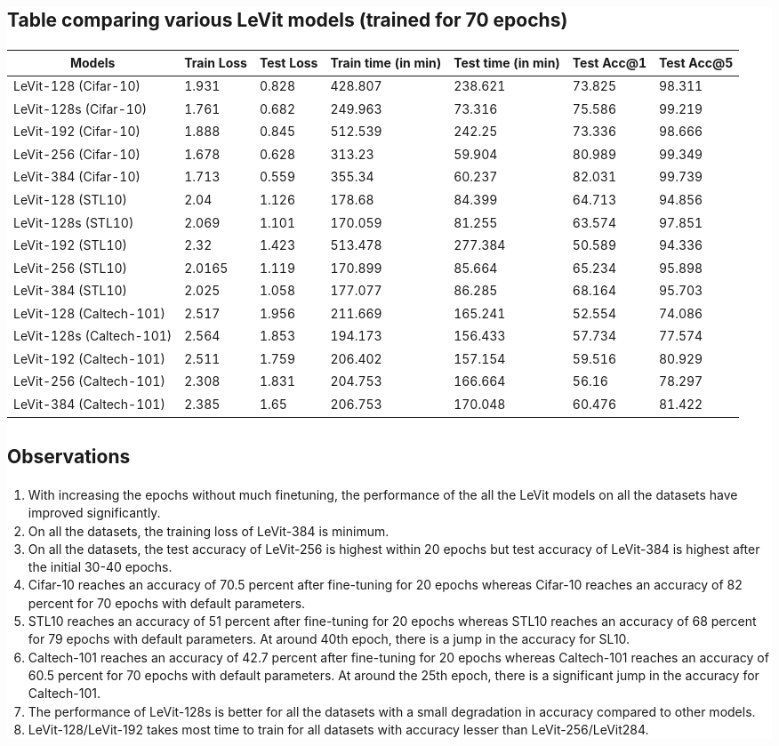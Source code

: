 ## Table comparing various LeVit models (trained for 70 epochs)

| Models | Train Loss | Test Loss | Train time (in min) | Test time (in min) | Test Acc@1 | Test Acc@5 |  
|---|---|---|---|---|---|---|
|  LeVit-128 (Cifar-10) | 1.931 | 0.828 | 428.807 | 238.621 | 73.825 | 98.311 |
|  LeVit-128s (Cifar-10) | 1.761 | 0.682 | 249.963 | 73.316 | 75.586 | 99.219 |
|  LeVit-192 (Cifar-10) | 1.888 | 0.845 | 512.539 | 242.25 | 73.336 | 98.666 |
|  LeVit-256 (Cifar-10) | 1.678 | 0.628 | 313.23 | 59.904 | 80.989 | 99.349 |
|  LeVit-384 (Cifar-10) | 1.713 | 0.559 | 355.34 | 60.237 | 82.031 | 99.739 |
|  LeVit-128 (STL10) | 2.04 | 1.126 | 178.68 | 84.399 | 64.713 | 94.856 | 
|  LeVit-128s (STL10) | 2.069 | 1.101 | 170.059 | 81.255 | 63.574 | 97.851 |
|  LeVit-192 (STL10) | 2.32 | 1.423 | 513.478 | 277.384 | 50.589 | 94.336 |
|  LeVit-256 (STL10) | 2.0165 | 1.119 | 170.899 | 85.664 | 65.234 | 95.898 |
|  LeVit-384 (STL10) | 2.025 | 1.058 | 177.077| 86.285 | 68.164 | 95.703 |
|  LeVit-128 (Caltech-101) | 2.517 | 1.956 | 211.669 | 165.241 | 52.554 | 74.086 |
|  LeVit-128s (Caltech-101) | 2.564 | 1.853 | 194.173 | 156.433  | 57.734 | 77.574 |
|  LeVit-192 (Caltech-101) | 2.511 | 1.759 | 206.402 | 157.154 | 59.516 | 80.929 |
|  LeVit-256 (Caltech-101) | 2.308 | 1.831 | 204.753 | 166.664| 56.16 | 78.297 |
|  LeVit-384 (Caltech-101) | 2.385 | 1.65 | 206.753 | 170.048 | 60.476 | 81.422  |


## Observations

1) With increasing the epochs without much finetuning, the performance of the all the LeVit models on all the datasets have improved significantly. 
2) On all the datasets, the training loss of LeVit-384 is minimum.
3) On all the datasets, the test accuracy of LeVit-256 is highest within 20 epochs but test accuracy of LeVit-384 is highest after the initial 30-40 epochs.
4) Cifar-10 reaches an accuracy of 70.5 percent after fine-tuning for 20 epochs whereas Cifar-10 reaches an accuracy of 82 percent for 70 epochs with default parameters.
5) STL10 reaches an accuracy of 51 percent after fine-tuning for 20 epochs whereas STL10 reaches an accuracy of 68 percent for 79 epochs with default parameters. At around 40th epoch, there is a jump in the accuracy for SL10.
6) Caltech-101 reaches an accuracy of 42.7 percent after fine-tuning for 20 epochs whereas Caltech-101 reaches an accuracy of 60.5 percent for 70 epochs with default parameters. At around the 25th epoch, there is a significant jump in the accuracy for Caltech-101.
7) The performance of LeVit-128s is better for all the datasets with a small degradation in accuracy compared to other models. 
8) LeVit-128/LeVit-192 takes most time to train for all datasets with accuracy lesser than LeVit-256/LeVit284.
